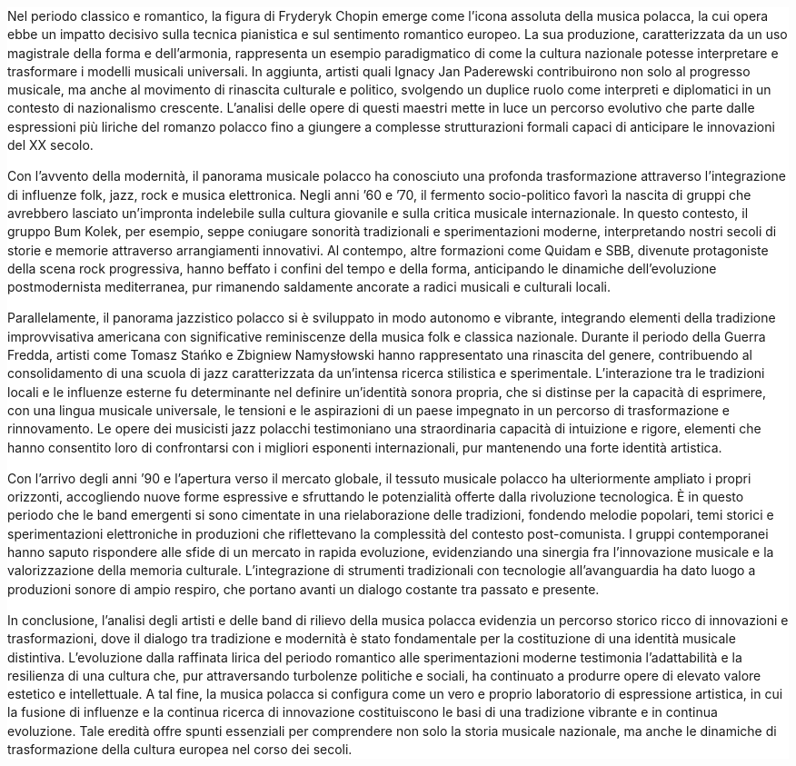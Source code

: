 Nel periodo classico e romantico, la figura di Fryderyk Chopin emerge come l’icona assoluta della
musica polacca, la cui opera ebbe un impatto decisivo sulla tecnica pianistica e sul sentimento
romantico europeo. La sua produzione, caratterizzata da un uso magistrale della forma e
dell’armonia, rappresenta un esempio paradigmatico di come la cultura nazionale potesse interpretare
e trasformare i modelli musicali universali. In aggiunta, artisti quali Ignacy Jan Paderewski
contribuirono non solo al progresso musicale, ma anche al movimento di rinascita culturale e
politico, svolgendo un duplice ruolo come interpreti e diplomatici in un contesto di nazionalismo
crescente. L’analisi delle opere di questi maestri mette in luce un percorso evolutivo che parte
dalle espressioni più liriche del romanzo polacco fino a giungere a complesse strutturazioni formali
capaci di anticipare le innovazioni del XX secolo.

Con l’avvento della modernità, il panorama musicale polacco ha conosciuto una profonda
trasformazione attraverso l’integrazione di influenze folk, jazz, rock e musica elettronica. Negli
anni ’60 e ’70, il fermento socio-politico favorì la nascita di gruppi che avrebbero lasciato
un’impronta indelebile sulla cultura giovanile e sulla critica musicale internazionale. In questo
contesto, il gruppo Bum Kolek, per esempio, seppe coniugare sonorità tradizionali e sperimentazioni
moderne, interpretando nostri secoli di storie e memorie attraverso arrangiamenti innovativi. Al
contempo, altre formazioni come Quidam e SBB, divenute protagoniste della scena rock progressiva,
hanno beffato i confini del tempo e della forma, anticipando le dinamiche dell’evoluzione
postmodernista mediterranea, pur rimanendo saldamente ancorate a radici musicali e culturali locali.

Parallelamente, il panorama jazzistico polacco si è sviluppato in modo autonomo e vibrante,
integrando elementi della tradizione improvvisativa americana con significative reminiscenze della
musica folk e classica nazionale. Durante il periodo della Guerra Fredda, artisti come Tomasz Stańko
e Zbigniew Namysłowski hanno rappresentato una rinascita del genere, contribuendo al consolidamento
di una scuola di jazz caratterizzata da un’intensa ricerca stilistica e sperimentale. L’interazione
tra le tradizioni locali e le influenze esterne fu determinante nel definire un’identità sonora
propria, che si distinse per la capacità di esprimere, con una lingua musicale universale, le
tensioni e le aspirazioni di un paese impegnato in un percorso di trasformazione e rinnovamento. Le
opere dei musicisti jazz polacchi testimoniano una straordinaria capacità di intuizione e rigore,
elementi che hanno consentito loro di confrontarsi con i migliori esponenti internazionali, pur
mantenendo una forte identità artistica.

Con l’arrivo degli anni ’90 e l’apertura verso il mercato globale, il tessuto musicale polacco ha
ulteriormente ampliato i propri orizzonti, accogliendo nuove forme espressive e sfruttando le
potenzialità offerte dalla rivoluzione tecnologica. È in questo periodo che le band emergenti si
sono cimentate in una rielaborazione delle tradizioni, fondendo melodie popolari, temi storici e
sperimentazioni elettroniche in produzioni che riflettevano la complessità del contesto
post-comunista. I gruppi contemporanei hanno saputo rispondere alle sfide di un mercato in rapida
evoluzione, evidenziando una sinergia fra l’innovazione musicale e la valorizzazione della memoria
culturale. L’integrazione di strumenti tradizionali con tecnologie all’avanguardia ha dato luogo a
produzioni sonore di ampio respiro, che portano avanti un dialogo costante tra passato e presente.

In conclusione, l’analisi degli artisti e delle band di rilievo della musica polacca evidenzia un
percorso storico ricco di innovazioni e trasformazioni, dove il dialogo tra tradizione e modernità è
stato fondamentale per la costituzione di una identità musicale distintiva. L’evoluzione dalla
raffinata lirica del periodo romantico alle sperimentazioni moderne testimonia l’adattabilità e la
resilienza di una cultura che, pur attraversando turbolenze politiche e sociali, ha continuato a
produrre opere di elevato valore estetico e intellettuale. A tal fine, la musica polacca si
configura come un vero e proprio laboratorio di espressione artistica, in cui la fusione di
influenze e la continua ricerca di innovazione costituiscono le basi di una tradizione vibrante e in
continua evoluzione. Tale eredità offre spunti essenziali per comprendere non solo la storia
musicale nazionale, ma anche le dinamiche di trasformazione della cultura europea nel corso dei
secoli.
